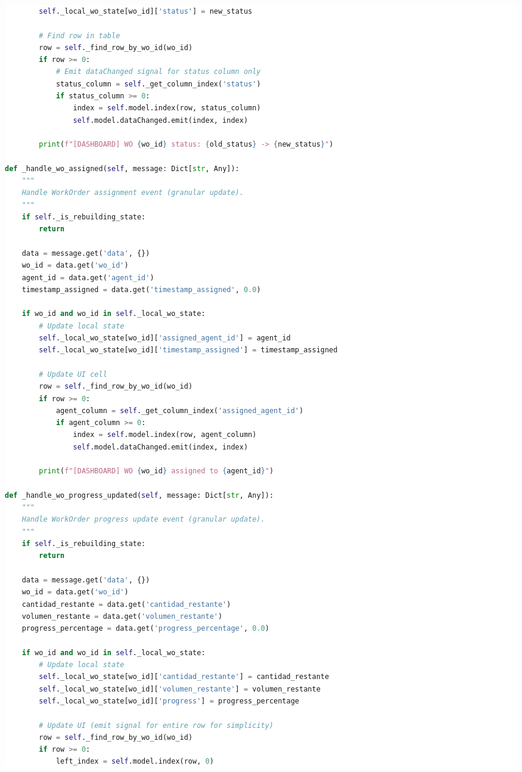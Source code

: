 ```python
        self._local_wo_state[wo_id]['status'] = new_status
        
        # Find row in table
        row = self._find_row_by_wo_id(wo_id)
        if row >= 0:
            # Emit dataChanged signal for status column only
            status_column = self._get_column_index('status')
            if status_column >= 0:
                index = self.model.index(row, status_column)
                self.model.dataChanged.emit(index, index)
        
        print(f"[DASHBOARD] WO {wo_id} status: {old_status} -> {new_status}")

def _handle_wo_assigned(self, message: Dict[str, Any]):
    """
    Handle WorkOrder assignment event (granular update).
    """
    if self._is_rebuilding_state:
        return
    
    data = message.get('data', {})
    wo_id = data.get('wo_id')
    agent_id = data.get('agent_id')
    timestamp_assigned = data.get('timestamp_assigned', 0.0)
    
    if wo_id and wo_id in self._local_wo_state:
        # Update local state
        self._local_wo_state[wo_id]['assigned_agent_id'] = agent_id
        self._local_wo_state[wo_id]['timestamp_assigned'] = timestamp_assigned
        
        # Update UI cell
        row = self._find_row_by_wo_id(wo_id)
        if row >= 0:
            agent_column = self._get_column_index('assigned_agent_id')
            if agent_column >= 0:
                index = self.model.index(row, agent_column)
                self.model.dataChanged.emit(index, index)
        
        print(f"[DASHBOARD] WO {wo_id} assigned to {agent_id}")

def _handle_wo_progress_updated(self, message: Dict[str, Any]):
    """
    Handle WorkOrder progress update event (granular update).
    """
    if self._is_rebuilding_state:
        return
    
    data = message.get('data', {})
    wo_id = data.get('wo_id')
    cantidad_restante = data.get('cantidad_restante')
    volumen_restante = data.get('volumen_restante')
    progress_percentage = data.get('progress_percentage', 0.0)
    
    if wo_id and wo_id in self._local_wo_state:
        # Update local state
        self._local_wo_state[wo_id]['cantidad_restante'] = cantidad_restante
        self._local_wo_state[wo_id]['volumen_restante'] = volumen_restante
        self._local_wo_state[wo_id]['progress'] = progress_percentage
        
        # Update UI (emit signal for entire row for simplicity)
        row = self._find_row_by_wo_id(wo_id)
        if row >= 0:
            left_index = self.model.index(row, 0)
```